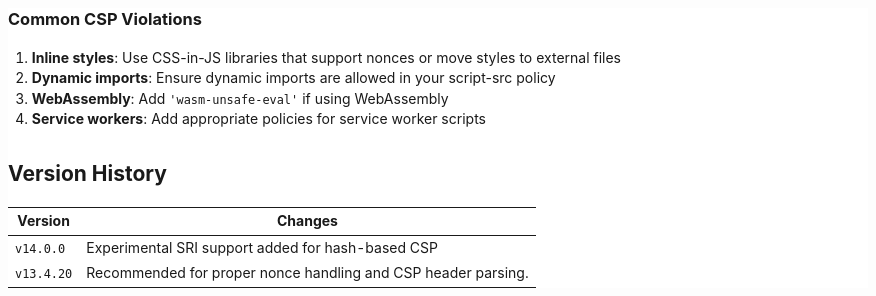 ### Common CSP Violations

1. **Inline styles**: Use CSS-in-JS libraries that support nonces or move styles to external files
2. **Dynamic imports**: Ensure dynamic imports are allowed in your script-src policy
3. **WebAssembly**: Add `'wasm-unsafe-eval'` if using WebAssembly
4. **Service workers**: Add appropriate policies for service worker scripts

## Version History

| Version    | Changes                                                       |
| ---------- | ------------------------------------------------------------- |
| `v14.0.0`  | Experimental SRI support added for hash-based CSP             |
| `v13.4.20` | Recommended for proper nonce handling and CSP header parsing. |
